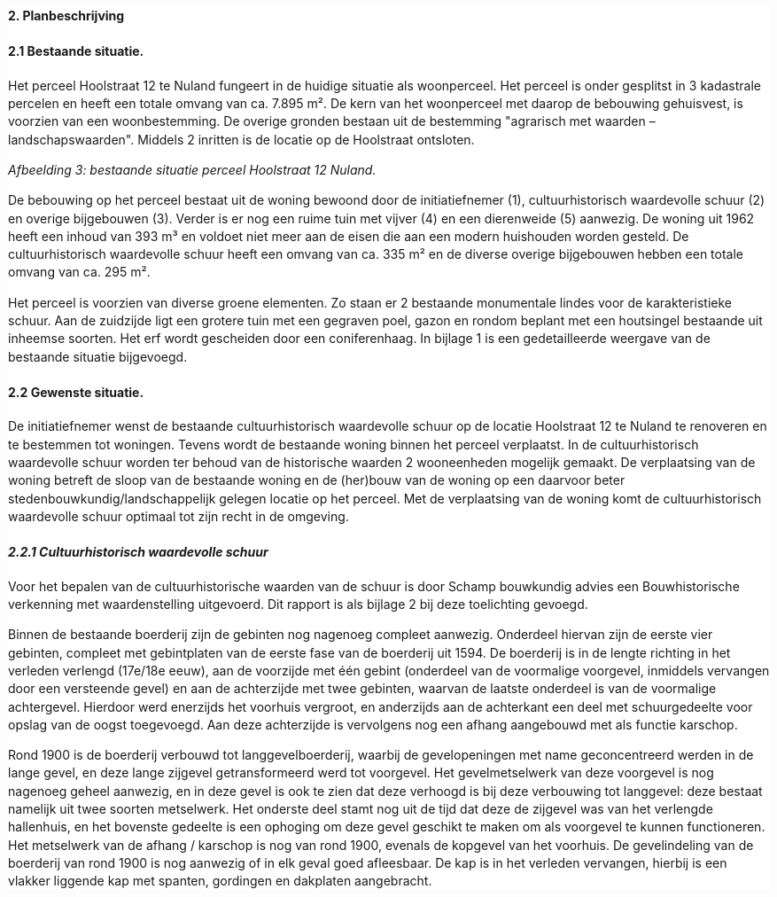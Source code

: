 #### <span id="page-14-0"></span>**2. Planbeschrijving**

#### <span id="page-14-1"></span>**2.1 Bestaande situatie.**

Het perceel Hoolstraat 12 te Nuland fungeert in de huidige situatie als woonperceel. Het perceel is onder gesplitst in 3 kadastrale percelen en heeft een totale omvang van ca. 7.895 m². De kern van het woonperceel met daarop de bebouwing gehuisvest, is voorzien van een woonbestemming. De overige gronden bestaan uit de bestemming "agrarisch met waarden – landschapswaarden". Middels 2 inritten is de locatie op de Hoolstraat ontsloten.

*Afbeelding 3: bestaande situatie perceel Hoolstraat 12 Nuland.*

De bebouwing op het perceel bestaat uit de woning bewoond door de initiatiefnemer (1), cultuurhistorisch waardevolle schuur (2) en overige bijgebouwen (3). Verder is er nog een ruime tuin met vijver (4) en een dierenweide (5) aanwezig. De woning uit 1962 heeft een inhoud van 393 m³ en voldoet niet meer aan de eisen die aan een modern huishouden worden gesteld. De cultuurhistorisch waardevolle schuur heeft een omvang van ca. 335 m² en de diverse overige bijgebouwen hebben een totale omvang van ca. 295 m².

Het perceel is voorzien van diverse groene elementen. Zo staan er 2 bestaande monumentale lindes voor de karakteristieke schuur. Aan de zuidzijde ligt een grotere tuin met een gegraven poel, gazon en rondom beplant met een houtsingel bestaande uit inheemse soorten. Het erf wordt gescheiden door een coniferenhaag. In bijlage 1 is een gedetailleerde weergave van de bestaande situatie bijgevoegd.

#### <span id="page-15-0"></span>**2.2 Gewenste situatie.**

De initiatiefnemer wenst de bestaande cultuurhistorisch waardevolle schuur op de locatie Hoolstraat 12 te Nuland te renoveren en te bestemmen tot woningen. Tevens wordt de bestaande woning binnen het perceel verplaatst. In de cultuurhistorisch waardevolle schuur worden ter behoud van de historische waarden 2 wooneenheden mogelijk gemaakt. De verplaatsing van de woning betreft de sloop van de bestaande woning en de (her)bouw van de woning op een daarvoor beter stedenbouwkundig/landschappelijk gelegen locatie op het perceel. Met de verplaatsing van de woning komt de cultuurhistorisch waardevolle schuur optimaal tot zijn recht in de omgeving.

#### *2.2.1 Cultuurhistorisch waardevolle schuur*

Voor het bepalen van de cultuurhistorische waarden van de schuur is door Schamp bouwkundig advies een Bouwhistorische verkenning met waardenstelling uitgevoerd. Dit rapport is als bijlage 2 bij deze toelichting gevoegd.

Binnen de bestaande boerderij zijn de gebinten nog nagenoeg compleet aanwezig. Onderdeel hiervan zijn de eerste vier gebinten, compleet met gebintplaten van de eerste fase van de boerderij uit 1594. De boerderij is in de lengte richting in het verleden verlengd (17e/18e eeuw), aan de voorzijde met één gebint (onderdeel van de voormalige voorgevel, inmiddels vervangen door een versteende gevel) en aan de achterzijde met twee gebinten, waarvan de laatste onderdeel is van de voormalige achtergevel. Hierdoor werd enerzijds het voorhuis vergroot, en anderzijds aan de achterkant een deel met schuurgedeelte voor opslag van de oogst toegevoegd. Aan deze achterzijde is vervolgens nog een afhang aangebouwd met als functie karschop.

Rond 1900 is de boerderij verbouwd tot langgevelboerderij, waarbij de gevelopeningen met name geconcentreerd werden in de lange gevel, en deze lange zijgevel getransformeerd werd tot voorgevel. Het gevelmetselwerk van deze voorgevel is nog nagenoeg geheel aanwezig, en in deze gevel is ook te zien dat deze verhoogd is bij deze verbouwing tot langgevel: deze bestaat namelijk uit twee soorten metselwerk. Het onderste deel stamt nog uit de tijd dat deze de zijgevel was van het verlengde hallenhuis, en het bovenste gedeelte is een ophoging om deze gevel geschikt te maken om als voorgevel te kunnen functioneren. Het metselwerk van de afhang / karschop is nog van rond 1900, evenals de kopgevel van het voorhuis. De gevelindeling van de boerderij van rond 1900 is nog aanwezig of in elk geval goed afleesbaar. De kap is in het verleden vervangen, hierbij is een vlakker liggende kap met spanten, gordingen en dakplaten aangebracht.
